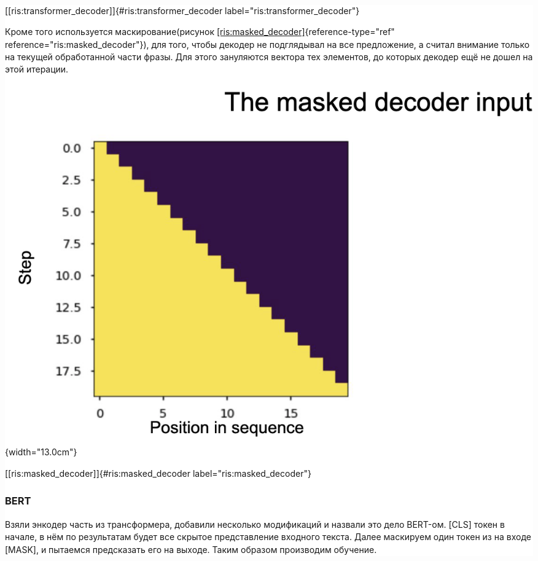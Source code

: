 [\[ris:transformer\_decoder\]]{#ris:transformer_decoder
label="ris:transformer_decoder"}

Кроме того используется
маскирование(рисунок [\[ris:masked\_decoder\]](#ris:masked_decoder){reference-type="ref"
reference="ris:masked_decoder"}), для того, чтобы декодер не подглядывал
на все предложение, а считал внимание только на текущей обработанной
части фразы. Для этого зануляются вектора тех элементов, до которых
декодер ещё не дошел на этой итерации.

![Маскирование в декодере.](images/masked_decoder.png){width="13.0cm"}

[\[ris:masked\_decoder\]]{#ris:masked_decoder
label="ris:masked_decoder"}

### BERT

Взяли энкодер часть из трансформера, добавили несколько модификаций и
назвали это дело BERT-ом. \[CLS\] токен в начале, в нём по результатам
будет все скрытое представление входного текста. Далее маскируем один
токен из на входе \[MASK\], и пытаемся предсказать его на выходе. Таким
образом производим обучение.
